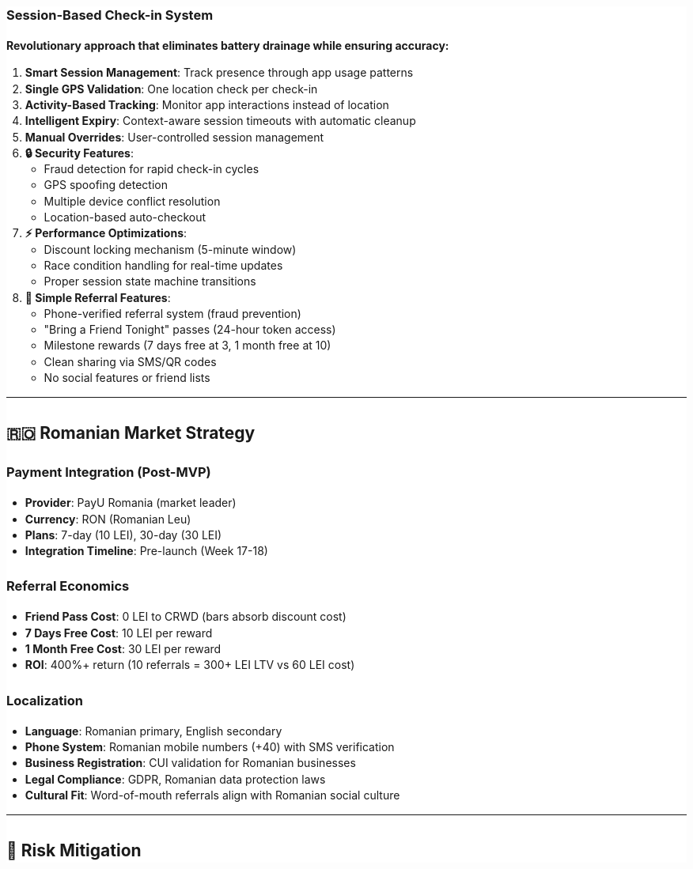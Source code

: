 ### Session-Based Check-in System
**Revolutionary approach that eliminates battery drainage while ensuring accuracy:**

1. **Smart Session Management**: Track presence through app usage patterns
2. **Single GPS Validation**: One location check per check-in
3. **Activity-Based Tracking**: Monitor app interactions instead of location
4. **Intelligent Expiry**: Context-aware session timeouts with automatic cleanup
5. **Manual Overrides**: User-controlled session management
6. **🔒 Security Features**:
   - Fraud detection for rapid check-in cycles
   - GPS spoofing detection
   - Multiple device conflict resolution
   - Location-based auto-checkout
7. **⚡ Performance Optimizations**:
   - Discount locking mechanism (5-minute window)
   - Race condition handling for real-time updates
   - Proper session state machine transitions
8. **🔗 Simple Referral Features**:
   - Phone-verified referral system (fraud prevention)
   - "Bring a Friend Tonight" passes (24-hour token access)
   - Milestone rewards (7 days free at 3, 1 month free at 10)
   - Clean sharing via SMS/QR codes
   - No social features or friend lists

---

## 🇷🇴 Romanian Market Strategy

### Payment Integration (Post-MVP)
- **Provider**: PayU Romania (market leader)
- **Currency**: RON (Romanian Leu)
- **Plans**: 7-day (10 LEI), 30-day (30 LEI)
- **Integration Timeline**: Pre-launch (Week 17-18)

### Referral Economics
- **Friend Pass Cost**: 0 LEI to CRWD (bars absorb discount cost)
- **7 Days Free Cost**: 10 LEI per reward
- **1 Month Free Cost**: 30 LEI per reward
- **ROI**: 400%+ return (10 referrals = 300+ LEI LTV vs 60 LEI cost)

### Localization
- **Language**: Romanian primary, English secondary
- **Phone System**: Romanian mobile numbers (+40) with SMS verification
- **Business Registration**: CUI validation for Romanian businesses
- **Legal Compliance**: GDPR, Romanian data protection laws
- **Cultural Fit**: Word-of-mouth referrals align with Romanian social culture

---

## 🚨 Risk Mitigation
